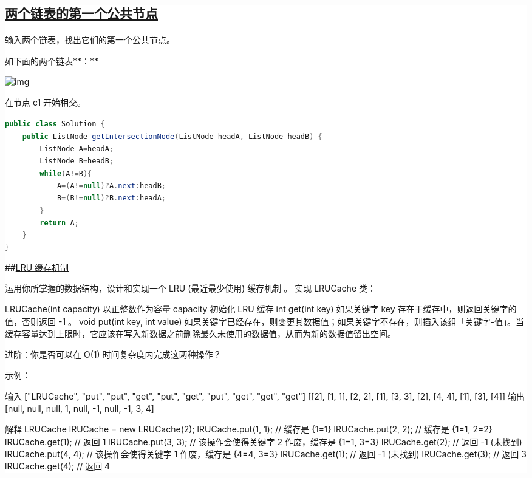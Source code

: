 ## [两个链表的第一个公共节点](https://leetcode-cn.com/problems/liang-ge-lian-biao-de-di-yi-ge-gong-gong-jie-dian-lcof/)


输入两个链表，找出它们的第一个公共节点。

如下面的两个链表**：**

[![img](https://assets.leetcode-cn.com/aliyun-lc-upload/uploads/2018/12/14/160_statement.png)](https://assets.leetcode-cn.com/aliyun-lc-upload/uploads/2018/12/14/160_statement.png)

在节点 c1 开始相交。

```java
public class Solution {
    public ListNode getIntersectionNode(ListNode headA, ListNode headB) {
        ListNode A=headA;
        ListNode B=headB;
        while(A!=B){
            A=(A!=null)?A.next:headB;
            B=(B!=null)?B.next:headA;
        }
        return A;
    }
}
```

##[LRU 缓存机制](https://leetcode-cn.com/problems/lru-cache/)

运用你所掌握的数据结构，设计和实现一个  LRU (最近最少使用) 缓存机制 。
实现 LRUCache 类：

LRUCache(int capacity) 以正整数作为容量 capacity 初始化 LRU 缓存
int get(int key) 如果关键字 key 存在于缓存中，则返回关键字的值，否则返回 -1 。
void put(int key, int value) 如果关键字已经存在，则变更其数据值；如果关键字不存在，则插入该组「关键字-值」。当缓存容量达到上限时，它应该在写入新数据之前删除最久未使用的数据值，从而为新的数据值留出空间。


进阶：你是否可以在 O(1) 时间复杂度内完成这两种操作？

示例：

输入
["LRUCache", "put", "put", "get", "put", "get", "put", "get", "get", "get"]
[[2], [1, 1], [2, 2], [1], [3, 3], [2], [4, 4], [1], [3], [4]]
输出
[null, null, null, 1, null, -1, null, -1, 3, 4]

解释
LRUCache lRUCache = new LRUCache(2);
lRUCache.put(1, 1); // 缓存是 {1=1}
lRUCache.put(2, 2); // 缓存是 {1=1, 2=2}
lRUCache.get(1);    // 返回 1
lRUCache.put(3, 3); // 该操作会使得关键字 2 作废，缓存是 {1=1, 3=3}
lRUCache.get(2);    // 返回 -1 (未找到)
lRUCache.put(4, 4); // 该操作会使得关键字 1 作废，缓存是 {4=4, 3=3}
lRUCache.get(1);    // 返回 -1 (未找到)
lRUCache.get(3);    // 返回 3
lRUCache.get(4);    // 返回 4
